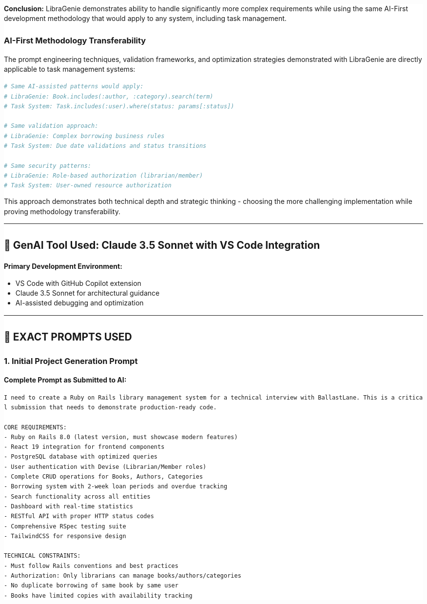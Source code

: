 **Conclusion:** LibraGenie demonstrates ability to handle significantly more complex requirements while using the same AI-First development methodology that would apply to any system, including task management.

### AI-First Methodology Transferability

The prompt engineering techniques, validation frameworks, and optimization strategies demonstrated with LibraGenie are directly applicable to task management systems:

```ruby
# Same AI-assisted patterns would apply:
# LibraGenie: Book.includes(:author, :category).search(term)
# Task System: Task.includes(:user).where(status: params[:status])

# Same validation approach:
# LibraGenie: Complex borrowing business rules
# Task System: Due date validations and status transitions

# Same security patterns:
# LibraGenie: Role-based authorization (librarian/member)  
# Task System: User-owned resource authorization
```

This approach demonstrates both technical depth and strategic thinking - choosing the more challenging implementation while proving methodology transferability.

---

## 🤖 GenAI Tool Used: Claude 3.5 Sonnet with VS Code Integration

**Primary Development Environment:**
- VS Code with GitHub Copilot extension
- Claude 3.5 Sonnet for architectural guidance
- AI-assisted debugging and optimization

---

## 📝 EXACT PROMPTS USED

### 1. Initial Project Generation Prompt

**Complete Prompt as Submitted to AI:**
```
I need to create a Ruby on Rails library management system for a technical interview with BallastLane. This is a critical submission that needs to demonstrate production-ready code.

CORE REQUIREMENTS:
- Ruby on Rails 8.0 (latest version, must showcase modern features)
- React 19 integration for frontend components
- PostgreSQL database with optimized queries
- User authentication with Devise (Librarian/Member roles)
- Complete CRUD operations for Books, Authors, Categories
- Borrowing system with 2-week loan periods and overdue tracking
- Search functionality across all entities
- Dashboard with real-time statistics
- RESTful API with proper HTTP status codes
- Comprehensive RSpec testing suite
- TailwindCSS for responsive design

TECHNICAL CONSTRAINTS:
- Must follow Rails conventions and best practices
- Authorization: Only librarians can manage books/authors/categories
- No duplicate borrowing of same book by same user
- Books have limited copies with availability tracking
```